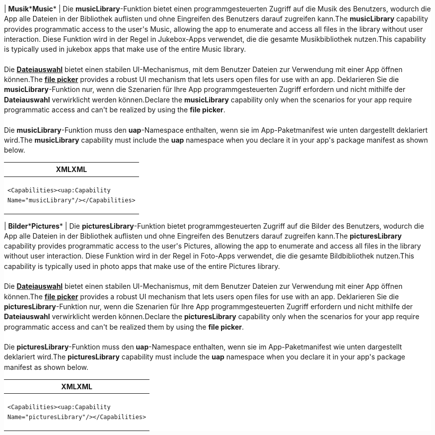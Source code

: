 | <span data-ttu-id="816dd-126">**Musik**\*</span><span class="sxs-lookup"><span data-stu-id="816dd-126">**Music**\*</span></span> | <span data-ttu-id="816dd-127">Die **musicLibrary**-Funktion bietet einen programmgesteuerten Zugriff auf die Musik des Benutzers, wodurch die App alle Dateien in der Bibliothek auflisten und ohne Eingreifen des Benutzers darauf zugreifen kann.</span><span class="sxs-lookup"><span data-stu-id="816dd-127">The **musicLibrary** capability provides programmatic access to the user's Music, allowing the app to enumerate and access all files in the library without user interaction.</span></span> <span data-ttu-id="816dd-128">Diese Funktion wird in der Regel in Jukebox-Apps verwendet, die die gesamte Musikbibliothek nutzen.</span><span class="sxs-lookup"><span data-stu-id="816dd-128">This capability is typically used in jukebox apps that make use of the entire Music library.</span></span><br /><br /><span data-ttu-id="816dd-129">Die [**Dateiauswahl**](https://msdn.microsoft.com/library/windows/apps/BR207847) bietet einen stabilen UI-Mechanismus, mit dem Benutzer Dateien zur Verwendung mit einer App öffnen können.</span><span class="sxs-lookup"><span data-stu-id="816dd-129">The [**file picker**](https://msdn.microsoft.com/library/windows/apps/BR207847) provides a robust UI mechanism that lets users open files for use with an app.</span></span> <span data-ttu-id="816dd-130">Deklarieren Sie die **musicLibrary**-Funktion nur, wenn die Szenarien für Ihre App programmgesteuerten Zugriff erfordern und nicht mithilfe der **Dateiauswahl** verwirklicht werden können.</span><span class="sxs-lookup"><span data-stu-id="816dd-130">Declare the **musicLibrary** capability only when the scenarios for your app require programmatic access and can't be realized by using the **file picker**.</span></span><br /><br /> <span data-ttu-id="816dd-131">Die **musicLibrary**-Funktion muss den **uap**-Namespace enthalten, wenn sie im App-Paketmanifest wie unten dargestellt deklariert wird.</span><span class="sxs-lookup"><span data-stu-id="816dd-131">The **musicLibrary** capability must include the **uap** namespace when you declare it in your app's package manifest as shown below.</span></span> <table><thead><tr><th><span data-ttu-id="816dd-132">XML</span><span class="sxs-lookup"><span data-stu-id="816dd-132">XML</span></span></th></tr></thead><tbody><tr><td><pre><code>&lt;Capabilities&gt;&lt;uap:Capability Name="musicLibrary"/&gt;&lt;/Capabilities&gt;</code></pre></td></tr></tbody></table>
| <span data-ttu-id="816dd-133">**Bilder**\*</span><span class="sxs-lookup"><span data-stu-id="816dd-133">**Pictures**\*</span></span> | <span data-ttu-id="816dd-134">Die **picturesLibrary**-Funktion bietet programmgesteuerten Zugriff auf die Bilder des Benutzers, wodurch die App alle Dateien in der Bibliothek auflisten und ohne Eingreifen des Benutzers darauf zugreifen kann.</span><span class="sxs-lookup"><span data-stu-id="816dd-134">The **picturesLibrary** capability provides programmatic access to the user's Pictures, allowing the app to enumerate and access all files in the library without user interaction.</span></span> <span data-ttu-id="816dd-135">Diese Funktion wird in der Regel in Foto-Apps verwendet, die die gesamte Bildbibliothek nutzen.</span><span class="sxs-lookup"><span data-stu-id="816dd-135">This capability is typically used in photo apps that make use of the entire Pictures library.</span></span><br /><br /><span data-ttu-id="816dd-136">Die [**Dateiauswahl**](https://msdn.microsoft.com/library/windows/apps/BR207847) bietet einen stabilen UI-Mechanismus, mit dem Benutzer Dateien zur Verwendung mit einer App öffnen können.</span><span class="sxs-lookup"><span data-stu-id="816dd-136">The [**file picker**](https://msdn.microsoft.com/library/windows/apps/BR207847) provides a robust UI mechanism that lets users open files for use with an app.</span></span> <span data-ttu-id="816dd-137">Deklarieren Sie die **picturesLibrary**-Funktion nur, wenn die Szenarien für Ihre App programmgesteuerten Zugriff erfordern und nicht mithilfe der **Dateiauswahl** verwirklicht werden können.</span><span class="sxs-lookup"><span data-stu-id="816dd-137">Declare the **picturesLibrary** capability only when the scenarios for your app require programmatic access and can't be realized them by using the **file picker**.</span></span><br /><br /><span data-ttu-id="816dd-138">Die **picturesLibrary**-Funktion muss den **uap**-Namespace enthalten, wenn sie im App-Paketmanifest wie unten dargestellt deklariert wird.</span><span class="sxs-lookup"><span data-stu-id="816dd-138">The **picturesLibrary** capability must include the **uap** namespace when you declare it in your app's package manifest as shown below.</span></span><table><thead><tr><th><span data-ttu-id="816dd-139">XML</span><span class="sxs-lookup"><span data-stu-id="816dd-139">XML</span></span></th></tr></thead><tbody><tr><td><pre><code>&lt;Capabilities&gt;&lt;uap:Capability Name="picturesLibrary"/&gt;&lt;/Capabilities&gt;</code></pre></td></tr></tbody></table>